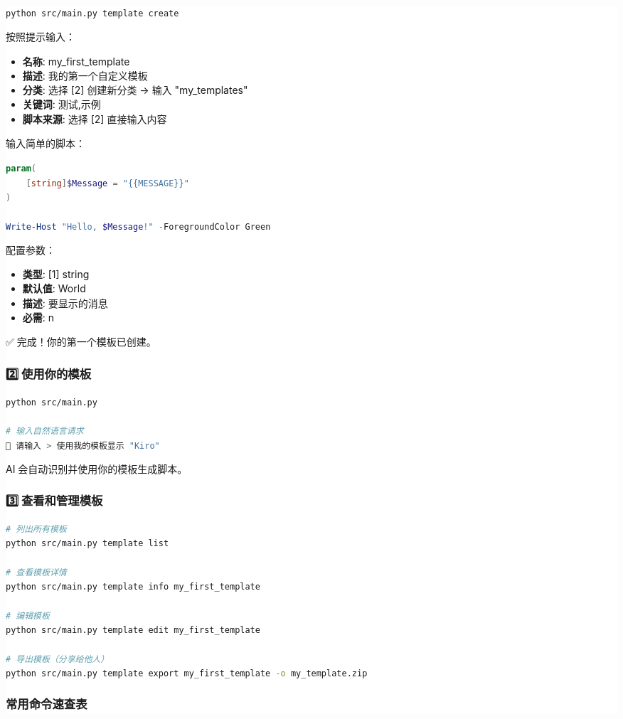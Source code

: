 ```bash
python src/main.py template create
```

按照提示输入：
- **名称**: my_first_template
- **描述**: 我的第一个自定义模板
- **分类**: 选择 [2] 创建新分类 → 输入 "my_templates"
- **关键词**: 测试,示例
- **脚本来源**: 选择 [2] 直接输入内容

输入简单的脚本：
```powershell
param(
    [string]$Message = "{{MESSAGE}}"
)

Write-Host "Hello, $Message!" -ForegroundColor Green
```

配置参数：
- **类型**: [1] string
- **默认值**: World
- **描述**: 要显示的消息
- **必需**: n

✅ 完成！你的第一个模板已创建。

### 2️⃣ 使用你的模板

```bash
python src/main.py

# 输入自然语言请求
💬 请输入 > 使用我的模板显示 "Kiro"
```

AI 会自动识别并使用你的模板生成脚本。

### 3️⃣ 查看和管理模板

```bash
# 列出所有模板
python src/main.py template list

# 查看模板详情
python src/main.py template info my_first_template

# 编辑模板
python src/main.py template edit my_first_template

# 导出模板（分享给他人）
python src/main.py template export my_first_template -o my_template.zip
```

### 常用命令速查表
